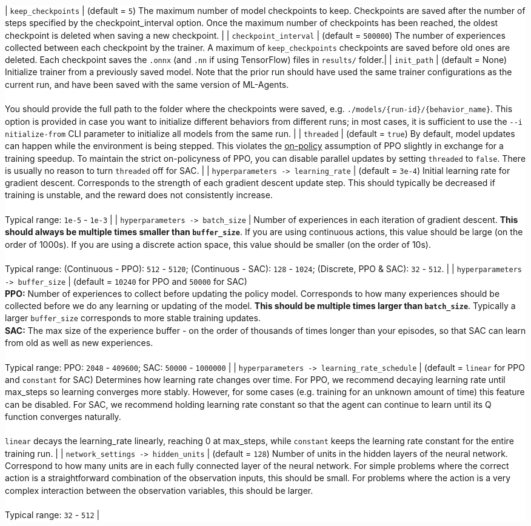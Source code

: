 | `keep_checkpoints`         | (default = `5`) The maximum number of model checkpoints to keep. Checkpoints are saved after the number of steps specified by the checkpoint_interval option. Once the maximum number of checkpoints has been reached, the oldest checkpoint is deleted when saving a new checkpoint. |
| `checkpoint_interval`         | (default = `500000`) The number of experiences collected between each checkpoint by the trainer. A maximum of `keep_checkpoints` checkpoints are saved before old ones are deleted. Each checkpoint saves the `.onnx` (and `.nn` if using TensorFlow) files in `results/` folder.|
| `init_path`              | (default = None) Initialize trainer from a previously saved model. Note that the prior run should have used the same trainer configurations as the current run, and have been saved with the same version of ML-Agents. <br><br>You should provide the full path to the folder where the checkpoints were saved, e.g. `./models/{run-id}/{behavior_name}`. This option is provided in case you want to initialize different behaviors from different runs; in most cases, it is sufficient to use the `--initialize-from` CLI parameter to initialize all models from the same run.                                                                                                                                  |
| `threaded`               | (default = `true`) By default, model updates can happen while the environment is being stepped. This violates the [on-policy](https://spinningup.openai.com/en/latest/user/algorithms.html#the-on-policy-algorithms) assumption of PPO slightly in exchange for a training speedup. To maintain the strict on-policyness of PPO, you can disable parallel updates by setting `threaded` to `false`. There is usually no reason to turn `threaded` off for SAC.                                                                                                                                                                                                                                                       |
| `hyperparameters -> learning_rate`          | (default = `3e-4`) Initial learning rate for gradient descent. Corresponds to the strength of each gradient descent update step. This should typically be decreased if training is unstable, and the reward does not consistently increase. <br><br>Typical range: `1e-5` - `1e-3`                                                                                                                                                                                                                                                                                                                                                                                                                                                                |
| `hyperparameters -> batch_size`             | Number of experiences in each iteration of gradient descent. **This should always be multiple times smaller than `buffer_size`**. If you are using continuous actions, this value should be large (on the order of 1000s). If you are using a discrete action space, this value should be smaller (on the order of 10s). <br><br> Typical range: (Continuous - PPO): `512` - `5120`; (Continuous - SAC): `128` - `1024`; (Discrete, PPO & SAC): `32` - `512`.                                                                                                                                                                                                                                                               |
| `hyperparameters -> buffer_size`            | (default = `10240` for PPO and `50000` for SAC)<br> **PPO:** Number of experiences to collect before updating the policy model. Corresponds to how many experiences should be collected before we do any learning or updating of the model. **This should be multiple times larger than `batch_size`**. Typically a larger `buffer_size` corresponds to more stable training updates. <br> **SAC:** The max size of the experience buffer - on the order of thousands of times longer than your episodes, so that SAC can learn from old as well as new experiences. <br><br>Typical range: PPO: `2048` - `409600`; SAC: `50000` - `1000000`                                                                                                                                                      |
| `hyperparameters -> learning_rate_schedule` | (default = `linear` for PPO and `constant` for SAC) Determines how learning rate changes over time. For PPO, we recommend decaying learning rate until max_steps so learning converges more stably. However, for some cases (e.g. training for an unknown amount of time) this feature can be disabled. For SAC, we recommend holding learning rate constant so that the agent can continue to learn until its Q function converges naturally. <br><br>`linear` decays the learning_rate linearly, reaching 0 at max_steps, while `constant` keeps the learning rate constant for the entire training run.                                                                                                           |
| `network_settings -> hidden_units`           | (default = `128`) Number of units in the hidden layers of the neural network. Correspond to how many units are in each fully connected layer of the neural network. For simple problems where the correct action is a straightforward combination of the observation inputs, this should be small. For problems where the action is a very complex interaction between the observation variables, this should be larger. <br><br> Typical range: `32` - `512`                                                                                                                                                                                                                                                                                    |